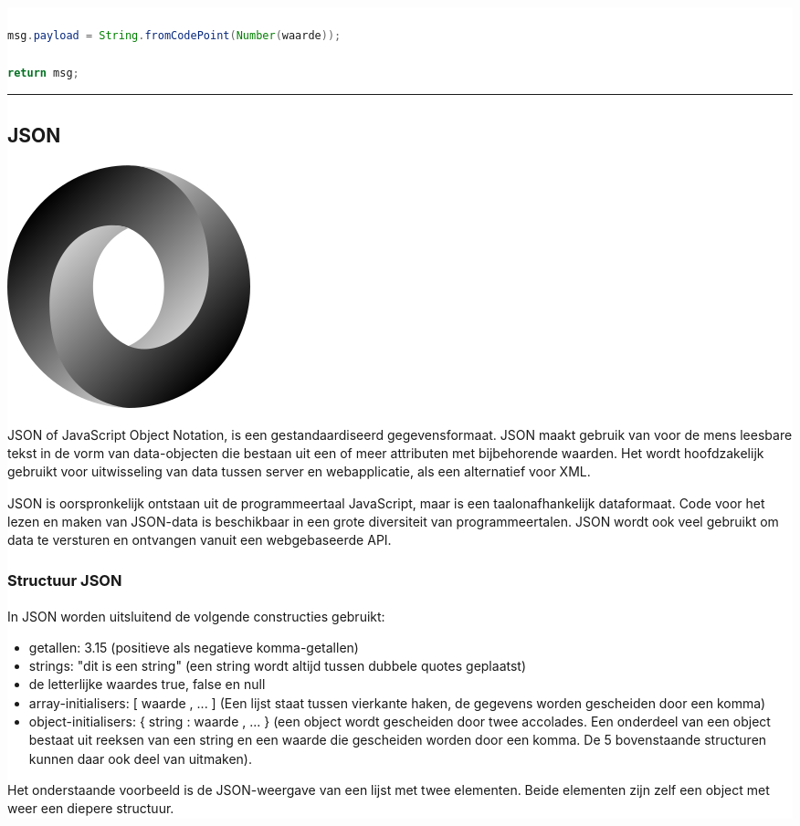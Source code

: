 ```Java

msg.payload = String.fromCodePoint(Number(waarde));

return msg;

```

---

## JSON

![example image](./images/JSON.png "Logo JSON")

JSON of JavaScript Object Notation, is een gestandaardiseerd gegevensformaat. JSON maakt gebruik van voor de mens leesbare tekst in de vorm van data-objecten die bestaan uit een of meer attributen met bijbehorende waarden. Het wordt hoofdzakelijk gebruikt voor uitwisseling van data tussen server en webapplicatie, als een alternatief voor XML.

JSON is oorspronkelijk ontstaan uit de programmeertaal JavaScript, maar is een taalonafhankelijk dataformaat. Code voor het lezen en maken van JSON-data is beschikbaar in een grote diversiteit van programmeertalen. JSON wordt ook veel gebruikt om data te versturen en ontvangen vanuit een webgebaseerde API.

### Structuur JSON

In JSON worden uitsluitend de volgende constructies gebruikt:

* getallen: 3.15 (positieve als negatieve komma-getallen)
* strings: "dit is een string" (een string wordt altijd tussen dubbele quotes geplaatst)
* de letterlijke waardes true, false en null
* array-initialisers: [ waarde , ... ] (Een lijst staat tussen vierkante haken, de gegevens worden gescheiden door een komma)
* object-initialisers: { string : waarde , ... } (een object wordt gescheiden door twee accolades. Een onderdeel van een object bestaat uit reeksen van een string en een waarde die gescheiden worden door een komma. De 5 bovenstaande structuren kunnen daar ook deel van uitmaken).

Het onderstaande voorbeeld is de JSON-weergave van een lijst met twee elementen. Beide elementen zijn zelf een object met weer een diepere structuur.
